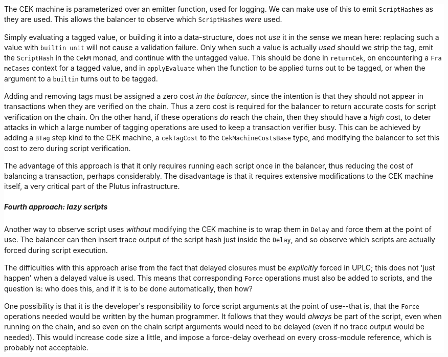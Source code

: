 The CEK machine is parameterized over an emitter function, used for
logging. We can make use of this to emit `ScriptHash`es as they are
used. This allows the balancer to observe which `ScriptHash`es *were*
used.

Simply evaluating a tagged value, or building it into a
data-structure, does not *use* it in the sense we mean here: replacing
such a value with `builtin unit` will not cause a validation
failure. Only when such a value is actually *used* should we strip the
tag, emit the `ScriptHash` in the `CekM` monad, and continue with the
untagged value. This should be done in `returnCek`, on encountering a
`FrameCases` context for a tagged value, and in `applyEvaluate` when
the function to be applied turns out to be tagged, or when the
argument to a `builtin` turns out to be tagged.

Adding and removing tags must be assigned a zero cost *in the
balancer*, since the intention is that they should not appear in
transactions when they are verified on the chain. Thus a zero cost is
required for the balancer to return accurate costs for script
verification on the chain. On the other hand, if these operations *do*
reach the chain, then they should have a *high* cost, to deter attacks
in which a large number of tagging operations are used to keep a
transaction verifier busy. This can be achieved by adding a `BTag`
step kind to the CEK machine, a `cekTagCost` to the
`CekMachineCostsBase` type, and modifying the balancer to set this
cost to zero during script verification.

The advantage of this approach is that it only requires running each
script once in the balancer, thus reducing the cost of balancing a
transaction, perhaps considerably. The disadvantage is that it
requires extensive modifications to the CEK machine itself, a very
critical part of the Plutus infrastructure.

##### Fourth approach: lazy scripts

Another way to observe script uses *without* modifying the CEK machine
is to wrap them in `Delay` and force them at the point of use. The
balancer can then insert trace output of the script hash just inside
the `Delay`, and so observe which scripts are actually forced during
script execution.

The difficulties with this approach arise from the fact that delayed
closures must be *explicitly* forced in UPLC; this does not 'just
happen' when a delayed value is used. This means that corresponding
`Force` operations must also be added to scripts, and the question is:
who does this, and if it is to be done automatically, then how?

One possibility is that it is the developer's responsibility to force
script arguments at the point of use--that is, that the `Force`
operations needed would be written by the human programmer. It follows
that they would *always* be part of the script, even when running on
the chain, and so even on the chain script arguments would need to be
delayed (even if no trace output would be needed). This would increase
code size a little, and impose a force-delay overhead on every
cross-module reference, which is probably not acceptable.
